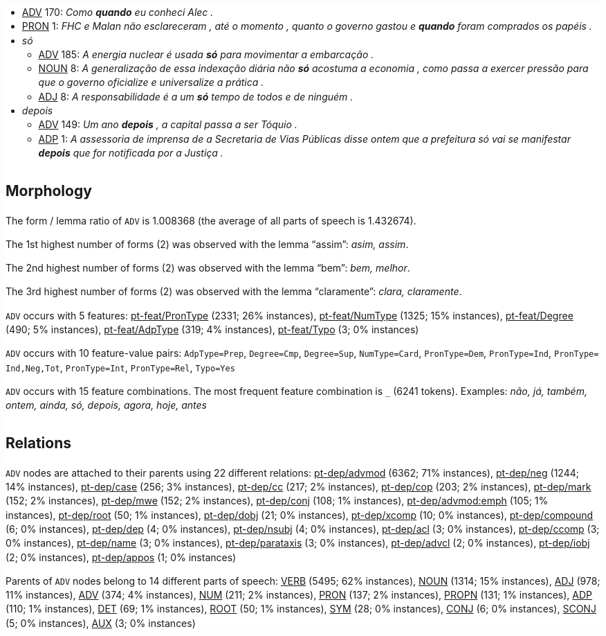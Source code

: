   * [ADV]() 170: <em>Como <b>quando</b> eu conheci Alec .</em>
  * [PRON]() 1: <em>FHC e Malan não esclareceram , até o momento , quanto o governo gastou e <b>quando</b> foram comprados os papéis .</em>
* <em>só</em>
  * [ADV]() 185: <em>A energia nuclear é usada <b>só</b> para movimentar a embarcação .</em>
  * [NOUN]() 8: <em>A generalização de essa indexação diária não <b>só</b> acostuma a economia , como passa a exercer pressão para que o governo oficialize e universalize a prática .</em>
  * [ADJ]() 8: <em>A responsabilidade é a um <b>só</b> tempo de todos e de ninguém .</em>
* <em>depois</em>
  * [ADV]() 149: <em>Um ano <b>depois</b> , a capital passa a ser Tóquio .</em>
  * [ADP]() 1: <em>A assessoria de imprensa de a Secretaria de Vias Públicas disse ontem que a prefeitura só vai se manifestar <b>depois</b> que for notificada por a Justiça .</em>

## Morphology

The form / lemma ratio of `ADV` is 1.008368 (the average of all parts of speech is 1.432674).

The 1st highest number of forms (2) was observed with the lemma “assim”: <em>asim, assim</em>.

The 2nd highest number of forms (2) was observed with the lemma “bem”: <em>bem, melhor</em>.

The 3rd highest number of forms (2) was observed with the lemma “claramente”: <em>clara, claramente</em>.

`ADV` occurs with 5 features: [pt-feat/PronType]() (2331; 26% instances), [pt-feat/NumType]() (1325; 15% instances), [pt-feat/Degree]() (490; 5% instances), [pt-feat/AdpType]() (319; 4% instances), [pt-feat/Typo]() (3; 0% instances)

`ADV` occurs with 10 feature-value pairs: `AdpType=Prep`, `Degree=Cmp`, `Degree=Sup`, `NumType=Card`, `PronType=Dem`, `PronType=Ind`, `PronType=Ind,Neg,Tot`, `PronType=Int`, `PronType=Rel`, `Typo=Yes`

`ADV` occurs with 15 feature combinations.
The most frequent feature combination is `_` (6241 tokens).
Examples: <em>não, já, também, ontem, ainda, só, depois, agora, hoje, antes</em>


## Relations

`ADV` nodes are attached to their parents using 22 different relations: [pt-dep/advmod]() (6362; 71% instances), [pt-dep/neg]() (1244; 14% instances), [pt-dep/case]() (256; 3% instances), [pt-dep/cc]() (217; 2% instances), [pt-dep/cop]() (203; 2% instances), [pt-dep/mark]() (152; 2% instances), [pt-dep/mwe]() (152; 2% instances), [pt-dep/conj]() (108; 1% instances), [pt-dep/advmod:emph]() (105; 1% instances), [pt-dep/root]() (50; 1% instances), [pt-dep/dobj]() (21; 0% instances), [pt-dep/xcomp]() (10; 0% instances), [pt-dep/compound]() (6; 0% instances), [pt-dep/dep]() (4; 0% instances), [pt-dep/nsubj]() (4; 0% instances), [pt-dep/acl]() (3; 0% instances), [pt-dep/ccomp]() (3; 0% instances), [pt-dep/name]() (3; 0% instances), [pt-dep/parataxis]() (3; 0% instances), [pt-dep/advcl]() (2; 0% instances), [pt-dep/iobj]() (2; 0% instances), [pt-dep/appos]() (1; 0% instances)

Parents of `ADV` nodes belong to 14 different parts of speech: [VERB]() (5495; 62% instances), [NOUN]() (1314; 15% instances), [ADJ]() (978; 11% instances), [ADV]() (374; 4% instances), [NUM]() (211; 2% instances), [PRON]() (137; 2% instances), [PROPN]() (131; 1% instances), [ADP]() (110; 1% instances), [DET]() (69; 1% instances), [ROOT]() (50; 1% instances), [SYM]() (28; 0% instances), [CONJ]() (6; 0% instances), [SCONJ]() (5; 0% instances), [AUX]() (3; 0% instances)
